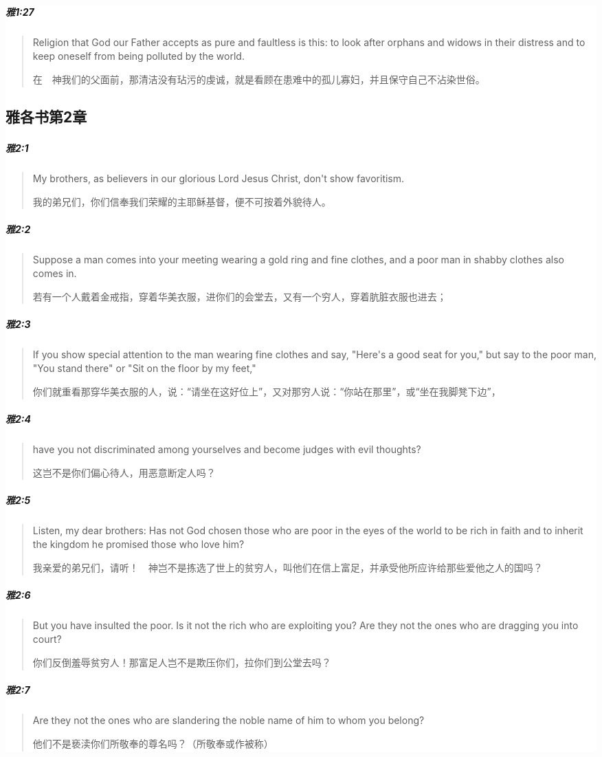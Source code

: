 
##### 雅1:27
> Religion that God our Father accepts as pure and faultless is this: to look after orphans and widows in their distress and to keep oneself from being polluted by the world.
>
> 在　神我们的父面前，那清洁没有玷污的虔诚，就是看顾在患难中的孤儿寡妇，并且保守自己不沾染世俗。


## 雅各书第2章
##### 雅2:1
> My brothers, as believers in our glorious Lord Jesus Christ, don't show favoritism.
>
> 我的弟兄们，你们信奉我们荣耀的主耶稣基督，便不可按着外貌待人。


##### 雅2:2
> Suppose a man comes into your meeting wearing a gold ring and fine clothes, and a poor man in shabby clothes also comes in.
>
> 若有一个人戴着金戒指，穿着华美衣服，进你们的会堂去，又有一个穷人，穿着肮脏衣服也进去；


##### 雅2:3
> If you show special attention to the man wearing fine clothes and say, "Here's a good seat for you," but say to the poor man, "You stand there" or "Sit on the floor by my feet,"
>
> 你们就重看那穿华美衣服的人，说：“请坐在这好位上”，又对那穷人说：“你站在那里”，或“坐在我脚凳下边”，


##### 雅2:4
> have you not discriminated among yourselves and become judges with evil thoughts?
>
> 这岂不是你们偏心待人，用恶意断定人吗？


##### 雅2:5
> Listen, my dear brothers: Has not God chosen those who are poor in the eyes of the world to be rich in faith and to inherit the kingdom he promised those who love him?
>
> 我亲爱的弟兄们，请听！　神岂不是拣选了世上的贫穷人，叫他们在信上富足，并承受他所应许给那些爱他之人的国吗？


##### 雅2:6
> But you have insulted the poor. Is it not the rich who are exploiting you? Are they not the ones who are dragging you into court?
>
> 你们反倒羞辱贫穷人！那富足人岂不是欺压你们，拉你们到公堂去吗？


##### 雅2:7
> Are they not the ones who are slandering the noble name of him to whom you belong?
>
> 他们不是亵渎你们所敬奉的尊名吗？（所敬奉或作被称）

